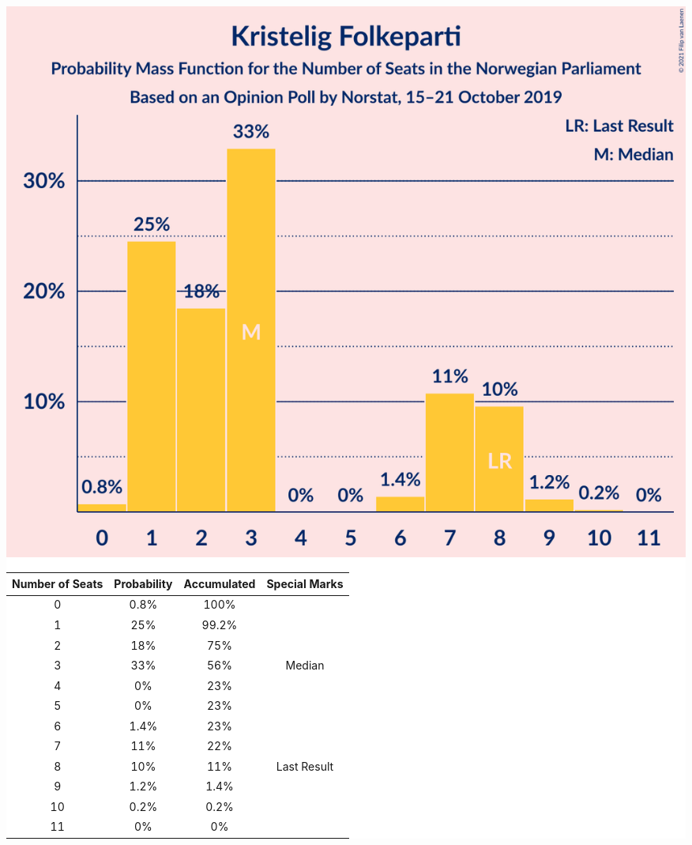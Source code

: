 ![Graph with seats probability mass function not yet produced](2019-10-21-Norstat-seats-pmf-kristeligfolkeparti.png "Seats Probability Mass Function")

| Number of Seats | Probability | Accumulated | Special Marks |
|:---------------:|:-----------:|:-----------:|:-------------:|
| 0 | 0.8% | 100% |  |
| 1 | 25% | 99.2% |  |
| 2 | 18% | 75% |  |
| 3 | 33% | 56% | Median |
| 4 | 0% | 23% |  |
| 5 | 0% | 23% |  |
| 6 | 1.4% | 23% |  |
| 7 | 11% | 22% |  |
| 8 | 10% | 11% | Last Result |
| 9 | 1.2% | 1.4% |  |
| 10 | 0.2% | 0.2% |  |
| 11 | 0% | 0% |  |
